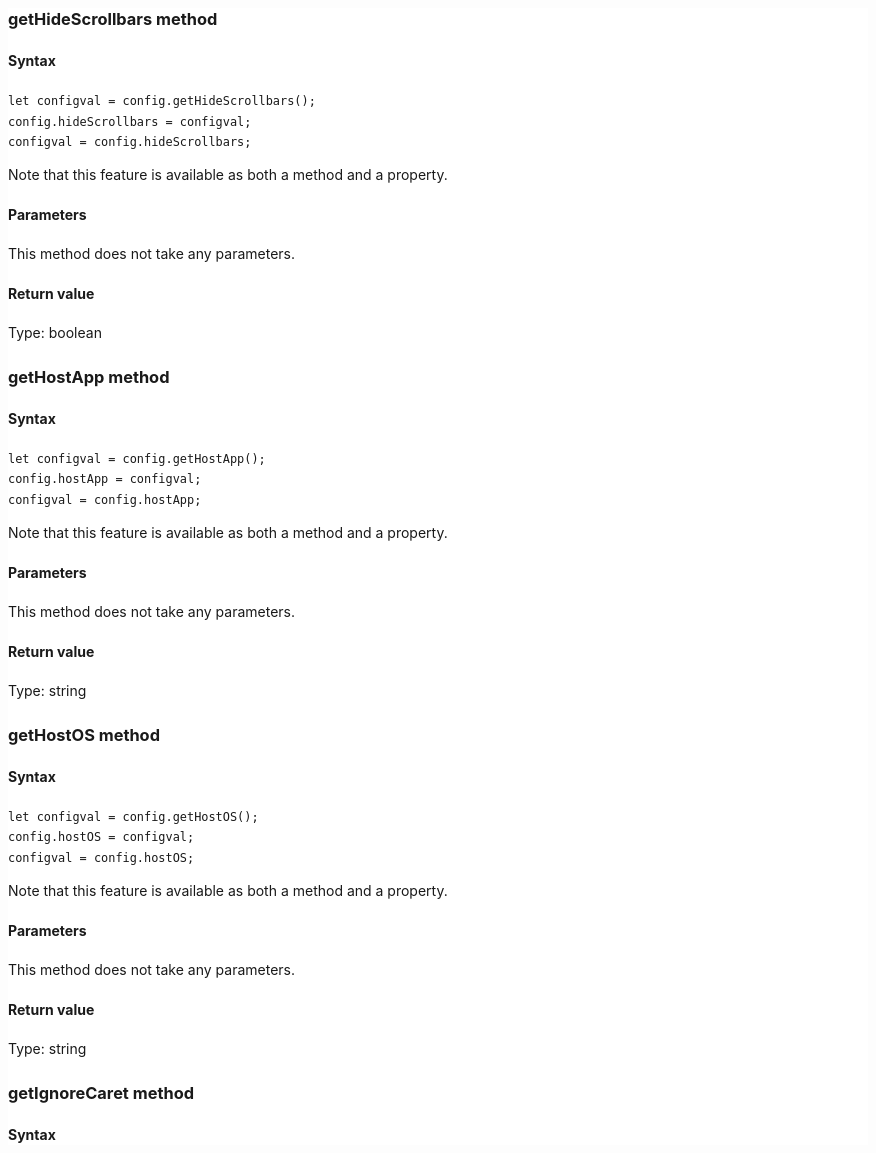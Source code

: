 ### getHideScrollbars method
#### Syntax


    let configval = config.getHideScrollbars();
    config.hideScrollbars = configval;
    configval = config.hideScrollbars;
    

Note that this feature is available as both a method and a property.

#### Parameters

This method does not take any parameters.

#### Return value

Type:  boolean

### getHostApp method
#### Syntax


    let configval = config.getHostApp();
    config.hostApp = configval;
    configval = config.hostApp;
    

Note that this feature is available as both a method and a property.

#### Parameters

This method does not take any parameters.

#### Return value

Type:  string

### getHostOS method
#### Syntax


    let configval = config.getHostOS();
    config.hostOS = configval;
    configval = config.hostOS;
    

Note that this feature is available as both a method and a property.

#### Parameters

This method does not take any parameters.

#### Return value

Type:  string

### getIgnoreCaret method
#### Syntax
